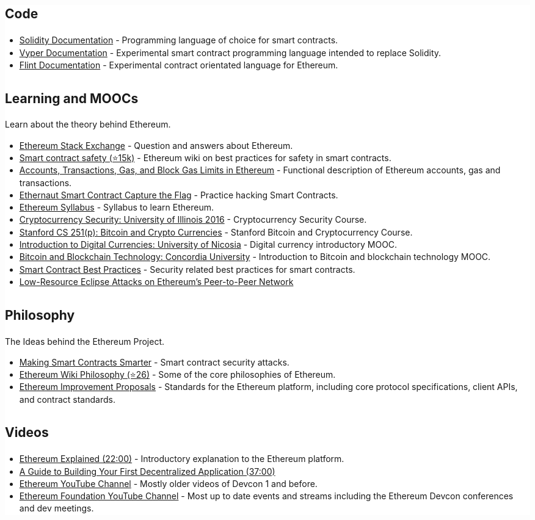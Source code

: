 ## Code

*   [Solidity Documentation](https://solidity.readthedocs.io) - Programming language of choice for smart contracts.
*   [Vyper Documentation](https://vyper.readthedocs.io/en/latest/index.html) - Experimental smart contract programming language intended to replace Solidity.
*   [Flint Documentation](https://docs.flintlang.org/) - Experimental contract orientated language for Ethereum.

## Learning and MOOCs

Learn about the theory behind Ethereum.

*   [Ethereum Stack Exchange](https://ethereum.meta.stackexchange.com/questions/431/faq-frequently-asked-questions-and-reference-answers) - Question and answers about Ethereum.
*   [Smart contract safety (⭐15k)](https://github.com/ethereum/wiki/wiki/Safety) - Ethereum wiki on best practices for safety in smart contracts.
*   [Accounts, Transactions, Gas, and Block Gas Limits in Ethereum](https://hudsonjameson.com/2017-06-27-accounts-transactions-gas-ethereum/) - Functional description of Ethereum accounts, gas and transactions.
*   [Ethernaut Smart Contract Capture the Flag](https://ethernaut.zeppelin.solutions/) - Practice hacking Smart Contracts.
*   [Ethereum Syllabus](https://novicedock.com/learn/cryptocurrency/ethereum) - Syllabus to learn Ethereum.
*   [Cryptocurrency Security: University of Illinois 2016](http://soc1024.ece.illinois.edu/teaching/ece598am/fall2016/) - Cryptocurrency Security Course.
*   [Stanford CS 251(p): Bitcoin and Crypto Currencies](https://crypto.stanford.edu/cs251_fall15/) - Stanford Bitcoin and Cryptocurrency Course.
*   [Introduction to Digital Currencies: University of Nicosia](https://digitalcurrency.unic.ac.cy/free-introductory-mooc/) - Digital currency introductory MOOC.
*   [Bitcoin and Blockchain Technology: Concordia University](https://users.encs.concordia.ca/\~clark/courses/1703-6630/index.html) - Introduction to Bitcoin and blockchain technology MOOC.
*   [Smart Contract Best Practices](https://consensys.github.io/smart-contract-best-practices/) - Security related best practices for smart contracts.
*   [Low-Resource Eclipse Attacks on Ethereum’s Peer-to-Peer Network](https://www.cs.bu.edu/\~goldbe/projects/eclipseEth.pdf)

## Philosophy

The Ideas behind the Ethereum Project.

*   [Making Smart Contracts Smarter](https://eprint.iacr.org/2016/633.pdf) - Smart contract security attacks.
*   [Ethereum Wiki Philosophy (⭐26)](https://github.com/ethereum/ethereum.org/wiki/Philosophy) - Some of the core philosophies of Ethereum.
*   [Ethereum Improvement Proposals](https://eips.ethereum.org/) - Standards for the Ethereum platform, including core protocol specifications, client APIs, and contract standards.

## Videos

*   [Ethereum Explained (22:00)](https://www.youtube.com/watch?v=-_Qs0XdPpw8) - Introductory explanation to the Ethereum platform.
*   [A Guide to Building Your First Decentralized Application (37:00)](https://www.youtube.com/watch?v=gSQXq2_j-mw)
*   [Ethereum YouTube Channel](https://www.youtube.com/user/ethereumproject) - Mostly older videos of Devcon 1 and before.
*   [Ethereum Foundation YouTube Channel](https://www.youtube.com/channel/UCNOfzGXD_C9YMYmnefmPH0g) - Most up to date events and streams including the Ethereum Devcon conferences and dev meetings.

